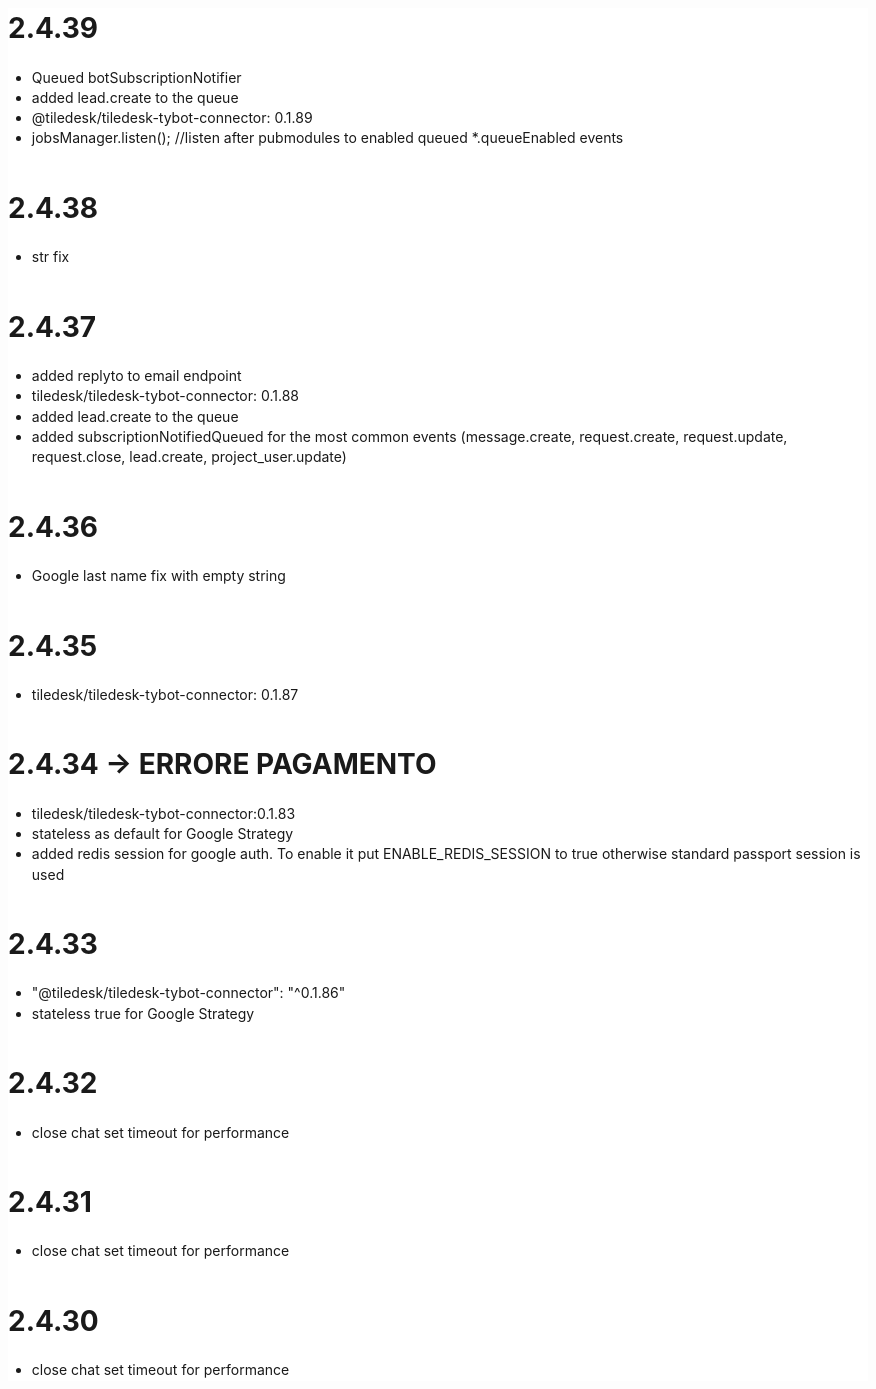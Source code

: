# 2.4.39
- Queued botSubscriptionNotifier
- added lead.create to the queue
- @tiledesk/tiledesk-tybot-connector: 0.1.89
- jobsManager.listen(); //listen after pubmodules to enabled queued *.queueEnabled events

# 2.4.38
- str fix

# 2.4.37
- added replyto to email endpoint
- tiledesk/tiledesk-tybot-connector: 0.1.88
- added lead.create to the queue
- added subscriptionNotifiedQueued for the most common events (message.create, request.create, request.update, request.close, lead.create, project_user.update)


# 2.4.36
- Google last name fix with empty string

# 2.4.35
- tiledesk/tiledesk-tybot-connector: 0.1.87

# 2.4.34 -> ERRORE PAGAMENTO
- tiledesk/tiledesk-tybot-connector:0.1.83
- stateless as default for Google Strategy
- added redis session for google auth. To enable it put ENABLE_REDIS_SESSION to true otherwise standard passport session is used

# 2.4.33
- "@tiledesk/tiledesk-tybot-connector": "^0.1.86"
- stateless true for Google Strategy

# 2.4.32
- close chat set timeout for performance

# 2.4.31
- close chat set timeout for performance

# 2.4.30
- close chat set timeout for performance
